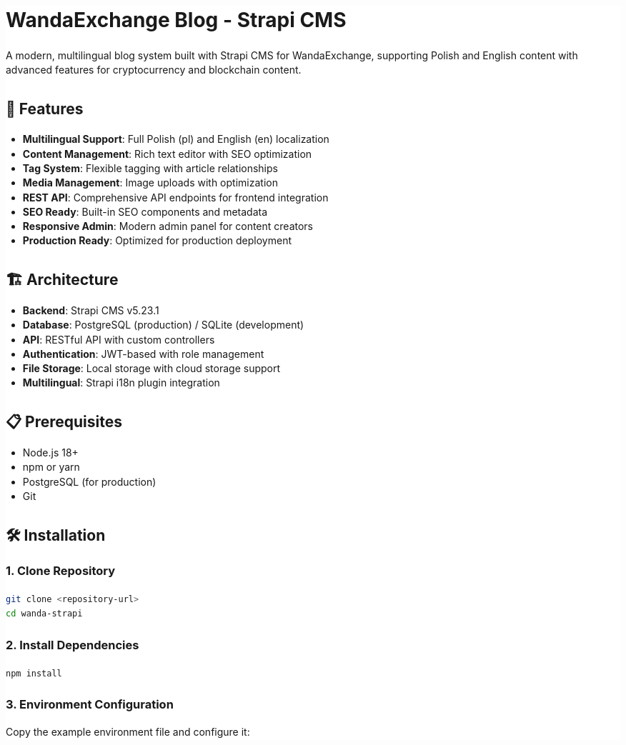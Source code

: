 # WandaExchange Blog - Strapi CMS

A modern, multilingual blog system built with Strapi CMS for WandaExchange, supporting Polish and English content with advanced features for cryptocurrency and blockchain content.

## 🚀 Features

- **Multilingual Support**: Full Polish (pl) and English (en) localization
- **Content Management**: Rich text editor with SEO optimization
- **Tag System**: Flexible tagging with article relationships
- **Media Management**: Image uploads with optimization
- **REST API**: Comprehensive API endpoints for frontend integration
- **SEO Ready**: Built-in SEO components and metadata
- **Responsive Admin**: Modern admin panel for content creators
- **Production Ready**: Optimized for production deployment

## 🏗️ Architecture

- **Backend**: Strapi CMS v5.23.1
- **Database**: PostgreSQL (production) / SQLite (development)
- **API**: RESTful API with custom controllers
- **Authentication**: JWT-based with role management
- **File Storage**: Local storage with cloud storage support
- **Multilingual**: Strapi i18n plugin integration

## 📋 Prerequisites

- Node.js 18+ 
- npm or yarn
- PostgreSQL (for production)
- Git

## 🛠️ Installation

### 1. Clone Repository

```bash
git clone <repository-url>
cd wanda-strapi
```

### 2. Install Dependencies

```bash
npm install
```

### 3. Environment Configuration

Copy the example environment file and configure it:
